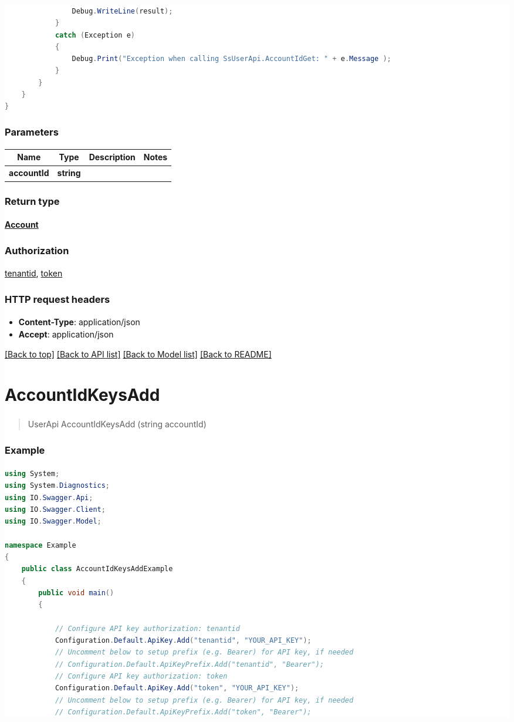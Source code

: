 ```csharp
                Debug.WriteLine(result);
            }
            catch (Exception e)
            {
                Debug.Print("Exception when calling SsUserApi.AccountIdGet: " + e.Message );
            }
        }
    }
}
```

### Parameters

Name | Type | Description  | Notes
------------- | ------------- | ------------- | -------------
 **accountId** | **string**|  | 

### Return type

[**Account**](Account.md)

### Authorization

[tenantid](../README.md#tenantid), [token](../README.md#token)

### HTTP request headers

 - **Content-Type**: application/json
 - **Accept**: application/json

[[Back to top]](#) [[Back to API list]](../README.md#documentation-for-api-endpoints) [[Back to Model list]](../README.md#documentation-for-models) [[Back to README]](../README.md)

<a name="accountidkeysadd"></a>
# **AccountIdKeysAdd**
> UserApi AccountIdKeysAdd (string accountId)





### Example
```csharp
using System;
using System.Diagnostics;
using IO.Swagger.Api;
using IO.Swagger.Client;
using IO.Swagger.Model;

namespace Example
{
    public class AccountIdKeysAddExample
    {
        public void main()
        {
            
            // Configure API key authorization: tenantid
            Configuration.Default.ApiKey.Add("tenantid", "YOUR_API_KEY");
            // Uncomment below to setup prefix (e.g. Bearer) for API key, if needed
            // Configuration.Default.ApiKeyPrefix.Add("tenantid", "Bearer");
            // Configure API key authorization: token
            Configuration.Default.ApiKey.Add("token", "YOUR_API_KEY");
            // Uncomment below to setup prefix (e.g. Bearer) for API key, if needed
            // Configuration.Default.ApiKeyPrefix.Add("token", "Bearer");

```